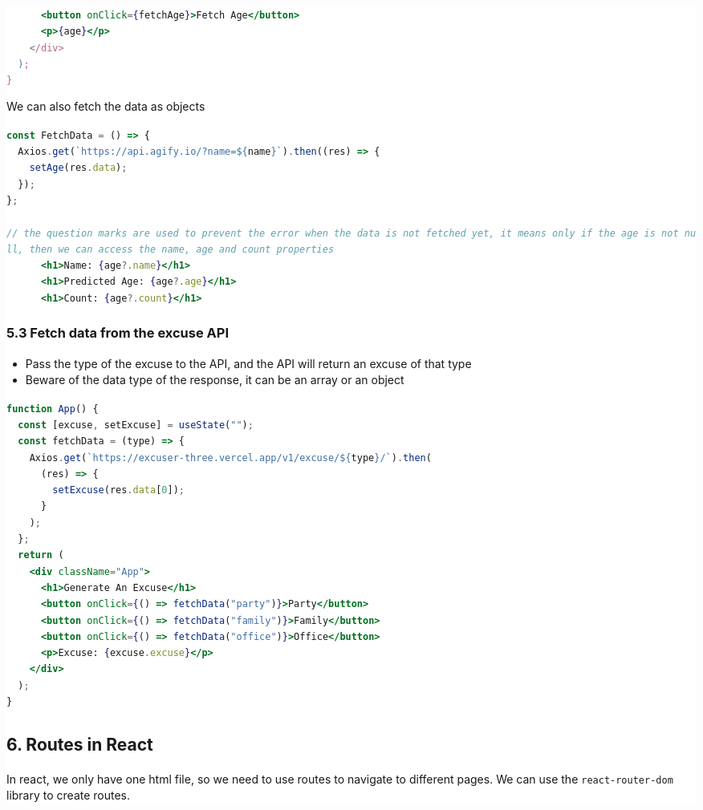 ```jsx
      <button onClick={fetchAge}>Fetch Age</button>
      <p>{age}</p>
    </div>
  );
}
```

We can also fetch the data as objects

```jsx
const FetchData = () => {
  Axios.get(`https://api.agify.io/?name=${name}`).then((res) => {
    setAge(res.data);
  });
};

// the question marks are used to prevent the error when the data is not fetched yet, it means only if the age is not null, then we can access the name, age and count properties
      <h1>Name: {age?.name}</h1>
      <h1>Predicted Age: {age?.age}</h1>
      <h1>Count: {age?.count}</h1>
```

### 5.3 Fetch data from the excuse API

- Pass the type of the excuse to the API, and the API will return an excuse of that type
- Beware of the data type of the response, it can be an array or an object

```jsx
function App() {
  const [excuse, setExcuse] = useState("");
  const fetchData = (type) => {
    Axios.get(`https://excuser-three.vercel.app/v1/excuse/${type}/`).then(
      (res) => {
        setExcuse(res.data[0]);
      }
    );
  };
  return (
    <div className="App">
      <h1>Generate An Excuse</h1>
      <button onClick={() => fetchData("party")}>Party</button>
      <button onClick={() => fetchData("family")}>Family</button>
      <button onClick={() => fetchData("office")}>Office</button>
      <p>Excuse: {excuse.excuse}</p>
    </div>
  );
}
```

## 6. Routes in React

In react, we only have one html file, so we need to use routes to navigate to different pages. We can use the `react-router-dom` library to create routes.
